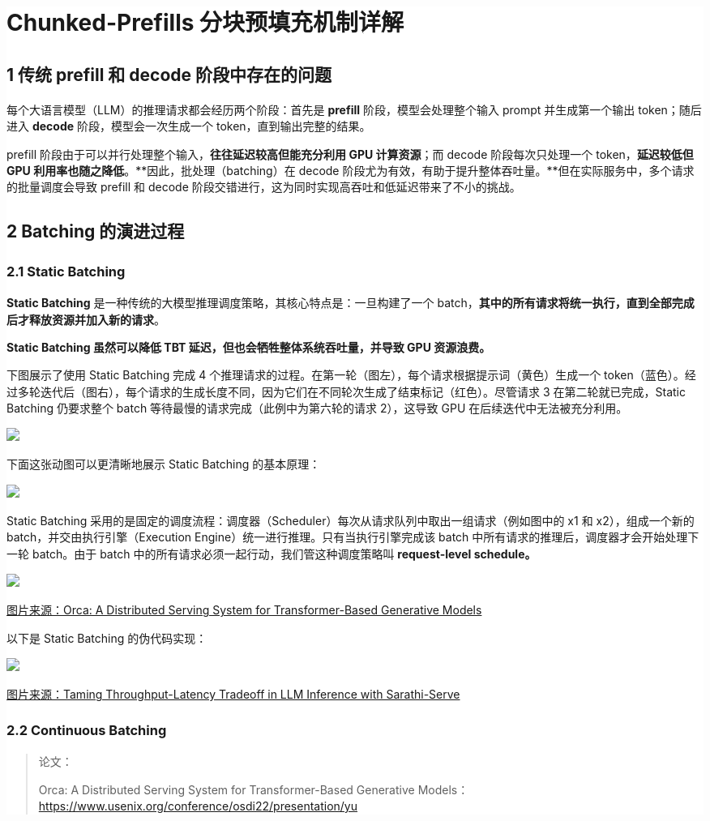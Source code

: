 # Chunked-Prefills 分块预填充机制详解

## 1 传统 prefill 和 decode 阶段中存在的问题

每个大语言模型（LLM）的推理请求都会经历两个阶段：首先是 **prefill** 阶段，模型会处理整个输入 prompt 并生成第一个输出 token；随后进入 **decode** 阶段，模型会一次生成一个 token，直到输出完整的结果。

prefill 阶段由于可以并行处理整个输入，**往往延迟较高但能充分利用 GPU 计算资源**；而 decode 阶段每次只处理一个 token，**延迟较低但 GPU 利用率也随之降低**。**因此，批处理（batching）在 decode 阶段尤为有效，有助于提升整体吞吐量。**但在实际服务中，多个请求的批量调度会导致 prefill 和 decode 阶段交错进行，这为同时实现高吞吐和低延迟带来了不小的挑战。

## 2 Batching 的演进过程

### 2.1 Static Batching

**Static Batching** 是一种传统的大模型推理调度策略，其核心特点是：一旦构建了一个 batch，**其中的所有请求将统一执行，直到全部完成后才释放资源并加入新的请求**。

**Static Batching 虽然可以降低 TBT 延迟，但也会牺牲整体系统吞吐量，并导致 GPU 资源浪费。**

下图展示了使用 Static Batching 完成 4 个推理请求的过程。在第一轮（图左），每个请求根据提示词（黄色）生成一个 token（蓝色）。经过多轮迭代后（图右），每个请求的生成长度不同，因为它们在不同轮次生成了结束标记（红色）。尽管请求 3 在第二轮就已完成，Static Batching 仍要求整个 batch 等待最慢的请求完成（此例中为第六轮的请求 2），这导致 GPU 在后续迭代中无法被充分利用。

![](https://chengzw258.oss-cn-beijing.aliyuncs.com/Article/202507052031934.png)

下面这张动图可以更清晰地展示 Static Batching 的基本原理：

![](https://chengzw258.oss-cn-beijing.aliyuncs.com/Article/202507052037008.webp)

Static Batching 采用的是固定的调度流程：调度器（Scheduler）每次从请求队列中取出一组请求（例如图中的 x1 和 x2），组成一个新的 batch，并交由执行引擎（Execution Engine）统一进行推理。只有当执行引擎完成该 batch 中所有请求的推理后，调度器才会开始处理下一轮 batch。由于 batch 中的所有请求必须一起行动，我们管这种调度策略叫 **request-level schedule。**

![](https://chengzw258.oss-cn-beijing.aliyuncs.com/Article/202507052043204.png)

[图片来源：Orca: A Distributed Serving System for Transformer-Based Generative Models](https://www.usenix.org/system/files/osdi22-yu.pdf)

以下是 Static Batching 的伪代码实现：

![](https://chengzw258.oss-cn-beijing.aliyuncs.com/Article/202507052058111.png)

[图片来源：Taming Throughput-Latency Tradeoff in LLM Inference with Sarathi-Serve](https://arxiv.org/abs/2403.02310)

### 2.2 Continuous Batching

> 论文：
>
> Orca: A Distributed Serving System for Transformer-Based Generative Models：https://www.usenix.org/conference/osdi22/presentation/yu
